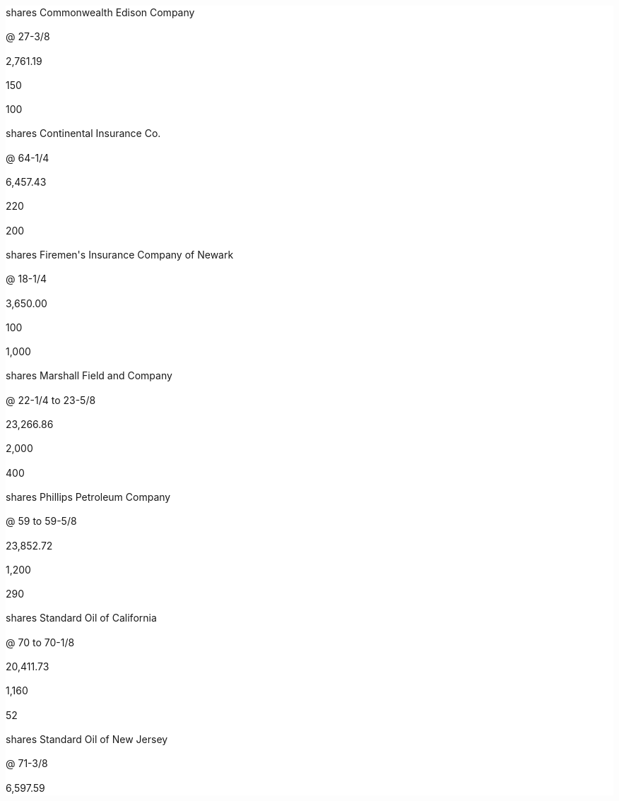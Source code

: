 shares Commonwealth Edison Company

@ 27-3/8

2,761.19

150

100

shares Continental Insurance Co.

@ 64-1/4

6,457.43

220

200

shares Firemen's Insurance Company of Newark

@ 18-1/4

3,650.00

100

1,000

shares Marshall Field and Company

@ 22-1/4 to 23-5/8

23,266.86

2,000

400

shares Phillips Petroleum Company

@ 59 to 59-5/8

23,852.72

1,200

290

shares Standard Oil of California

@ 70 to 70-1/8

20,411.73

1,160

52

shares Standard Oil of New Jersey

@ 71-3/8

6,597.59

